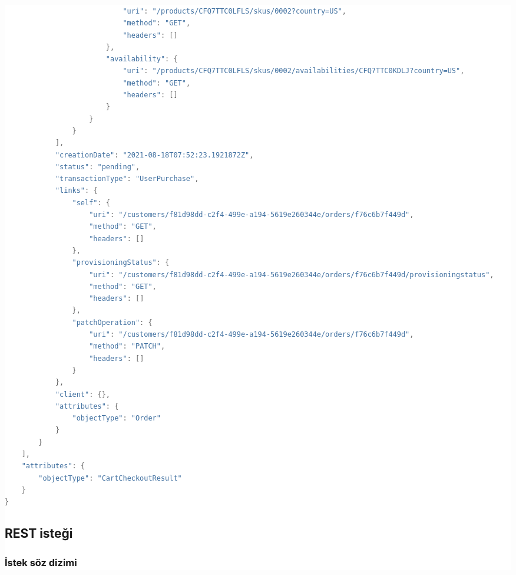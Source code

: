 ``` csharp
                            "uri": "/products/CFQ7TTC0LFLS/skus/0002?country=US",
                            "method": "GET",
                            "headers": []
                        },
                        "availability": {
                            "uri": "/products/CFQ7TTC0LFLS/skus/0002/availabilities/CFQ7TTC0KDLJ?country=US",
                            "method": "GET",
                            "headers": []
                        }
                    }
                }
            ],
            "creationDate": "2021-08-18T07:52:23.1921872Z",
            "status": "pending",
            "transactionType": "UserPurchase",
            "links": {
                "self": {
                    "uri": "/customers/f81d98dd-c2f4-499e-a194-5619e260344e/orders/f76c6b7f449d",
                    "method": "GET",
                    "headers": []
                },
                "provisioningStatus": {
                    "uri": "/customers/f81d98dd-c2f4-499e-a194-5619e260344e/orders/f76c6b7f449d/provisioningstatus",
                    "method": "GET",
                    "headers": []
                },
                "patchOperation": {
                    "uri": "/customers/f81d98dd-c2f4-499e-a194-5619e260344e/orders/f76c6b7f449d",
                    "method": "PATCH",
                    "headers": []
                }
            },
            "client": {},
            "attributes": {
                "objectType": "Order"
            }
        }
    ],
    "attributes": {
        "objectType": "CartCheckoutResult"
    }
}

```

## <a name="rest-request"></a>REST isteği

### <a name="request-syntax"></a>İstek söz dizimi
